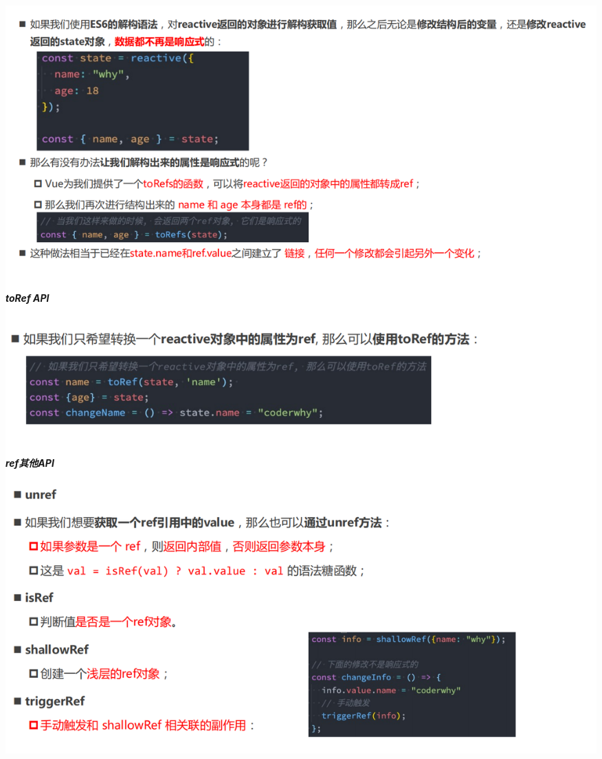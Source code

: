 ![image-20220508113251701](Vuejs.assets/image-20220508113251701.png)

##### toRef API

![image-20220508113328597](Vuejs.assets/image-20220508113328597.png)

##### ref其他API![image-20220508145759908](Vuejs.assets/image-20220508145759908.png)
